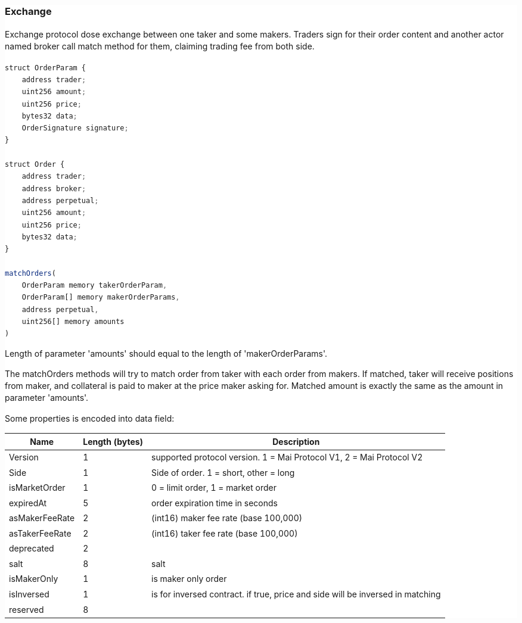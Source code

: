 
### Exchange

Exchange protocol dose exchange between one taker and some makers. Traders sign for their order content and another actor named broker call match method for them, claiming trading fee from both side.

```javascript
struct OrderParam {
    address trader;
    uint256 amount;
    uint256 price;
    bytes32 data;
    OrderSignature signature;
}

struct Order {
    address trader;
    address broker;
    address perpetual;
    uint256 amount;
    uint256 price;
    bytes32 data;
}

matchOrders(
    OrderParam memory takerOrderParam,
    OrderParam[] memory makerOrderParams,
    address perpetual,
    uint256[] memory amounts
)
```

Length of parameter 'amounts' should equal to the length of 'makerOrderParams'.

The matchOrders methods will try to match order from taker with each order from makers. If matched, taker will receive positions from maker, and collateral is paid to maker at the price maker asking for. Matched amount is exactly the same  as the amount in parameter 'amounts'.

Some properties is encoded into data field:

| Name           | Length (bytes) | Description                                                  |
| -------------- | -------------- | ------------------------------------------------------------ |
| Version        | 1              | supported protocol version. 1 = Mai Protocol V1, 2 = Mai Protocol V2 |
| Side           | 1              | Side of order. 1 = short, other = long                       |
| isMarketOrder  | 1              | 0 = limit order, 1 = market order                            |
| expiredAt      | 5              | order expiration time in seconds                             |
| asMakerFeeRate | 2              | (int16) maker fee rate (base 100,000)                        |
| asTakerFeeRate | 2              | (int16) taker fee rate (base 100,000)                        |
| deprecated     | 2              |                                                              |
| salt           | 8              | salt                                                         |
| isMakerOnly    | 1              | is maker only order                                          |
| isInversed     | 1              | is for inversed contract. if true, price and side will be inversed in matching |
| reserved       | 8              |                                                              |
